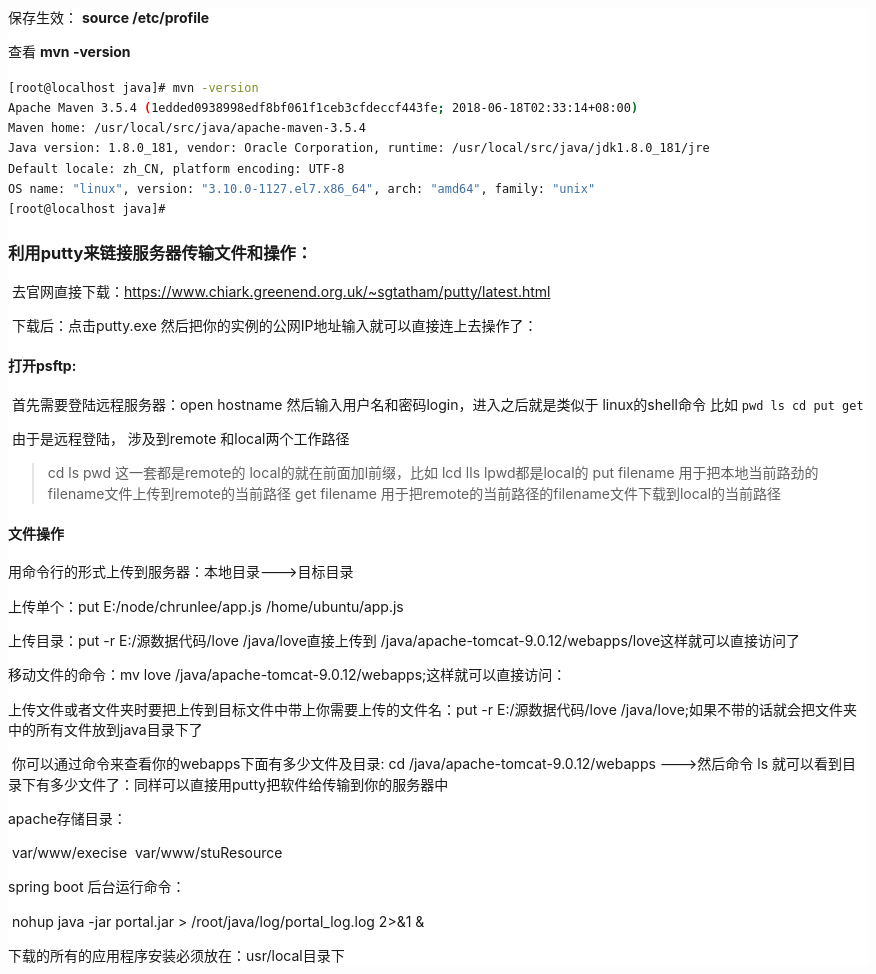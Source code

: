 保存生效： **source /etc/profile**

查看 **mvn -version**

```bash
[root@localhost java]# mvn -version
Apache Maven 3.5.4 (1edded0938998edf8bf061f1ceb3cfdeccf443fe; 2018-06-18T02:33:14+08:00)
Maven home: /usr/local/src/java/apache-maven-3.5.4
Java version: 1.8.0_181, vendor: Oracle Corporation, runtime: /usr/local/src/java/jdk1.8.0_181/jre
Default locale: zh_CN, platform encoding: UTF-8
OS name: "linux", version: "3.10.0-1127.el7.x86_64", arch: "amd64", family: "unix"
[root@localhost java]# 
```



### 利用putty来链接服务器传输文件和操作：

​	去官网直接下载：https://www.chiark.greenend.org.uk/~sgtatham/putty/latest.html

​    下载后：点击putty.exe 然后把你的实例的公网IP地址输入就可以直接连上去操作了：

#### 打开psftp:

​	首先需要登陆远程服务器：open hostname  然后输入用户名和密码login，进入之后就是类似于 linux的shell命令 比如 `pwd ls cd put get`

​	由于是远程登陆， 涉及到remote 和local两个工作路径

> cd ls pwd 这一套都是remote的
> local的就在前面加l前缀，比如 lcd lls lpwd都是local的
> put filename 用于把本地当前路劲的filename文件上传到remote的当前路径
> get filename 用于把remote的当前路径的filename文件下载到local的当前路径

#### 文件操作

用命令行的形式上传到服务器：本地目录--->目标目录

上传单个：put E:/node/chrunlee/app.js /home/ubuntu/app.js 

上传目录：put -r E:/源数据代码/love  /java/love直接上传到 /java/apache-tomcat-9.0.12/webapps/love这样就可以直接访问了

移动文件的命令：mv love /java/apache-tomcat-9.0.12/webapps;这样就可以直接访问：

上传文件或者文件夹时要把上传到目标文件中带上你需要上传的文件名：put -r E:/源数据代码/love  /java/love;如果不带的话就会把文件夹中的所有文件放到java目录下了

​	你可以通过命令来查看你的webapps下面有多少文件及目录: cd /java/apache-tomcat-9.0.12/webapps --->然后命令 ls 就可以看到目录下有多少文件了：同样可以直接用putty把软件给传输到你的服务器中

apache存储目录：

​		var/www/execise
​		var/www/stuResource

spring boot 后台运行命令：

​			 nohup java -jar portal.jar > /root/java/log/portal_log.log 2>&1 &

下载的所有的应用程序安装必须放在：usr/local目录下
